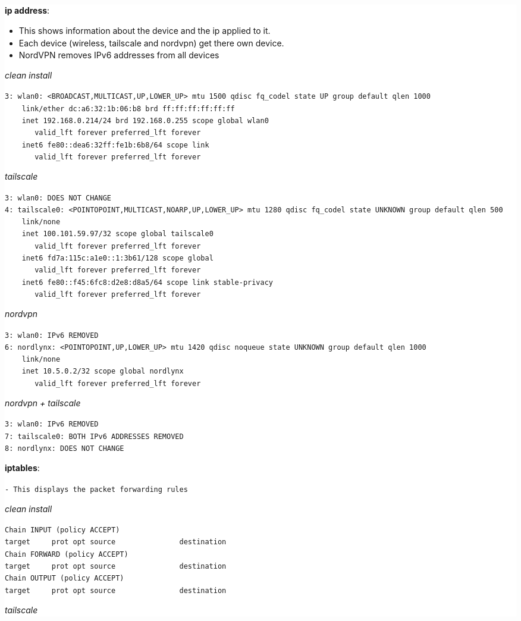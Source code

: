 **ip address**: 

- This shows information about the device and the ip applied to it.  
- Each device (wireless, tailscale and nordvpn) get there own device.
- NordVPN removes IPv6 addresses from all devices

*clean install*

    3: wlan0: <BROADCAST,MULTICAST,UP,LOWER_UP> mtu 1500 qdisc fq_codel state UP group default qlen 1000
        link/ether dc:a6:32:1b:06:b8 brd ff:ff:ff:ff:ff:ff
        inet 192.168.0.214/24 brd 192.168.0.255 scope global wlan0
           valid_lft forever preferred_lft forever
        inet6 fe80::dea6:32ff:fe1b:6b8/64 scope link 
           valid_lft forever preferred_lft forever

*tailscale*

    3: wlan0: DOES NOT CHANGE
    4: tailscale0: <POINTOPOINT,MULTICAST,NOARP,UP,LOWER_UP> mtu 1280 qdisc fq_codel state UNKNOWN group default qlen 500
        link/none 
        inet 100.101.59.97/32 scope global tailscale0
           valid_lft forever preferred_lft forever
        inet6 fd7a:115c:a1e0::1:3b61/128 scope global 
           valid_lft forever preferred_lft forever
        inet6 fe80::f45:6fc8:d2e8:d8a5/64 scope link stable-privacy 
           valid_lft forever preferred_lft forever

*nordvpn*

    3: wlan0: IPv6 REMOVED
    6: nordlynx: <POINTOPOINT,UP,LOWER_UP> mtu 1420 qdisc noqueue state UNKNOWN group default qlen 1000
        link/none 
        inet 10.5.0.2/32 scope global nordlynx
           valid_lft forever preferred_lft forever

*nordvpn + tailscale*

    3: wlan0: IPv6 REMOVED
    7: tailscale0: BOTH IPv6 ADDRESSES REMOVED
    8: nordlynx: DOES NOT CHANGE

**iptables**: 

    - This displays the packet forwarding rules

*clean install*

    Chain INPUT (policy ACCEPT)
    target     prot opt source               destination         
    Chain FORWARD (policy ACCEPT)
    target     prot opt source               destination         
    Chain OUTPUT (policy ACCEPT)
    target     prot opt source               destination         

*tailscale*
